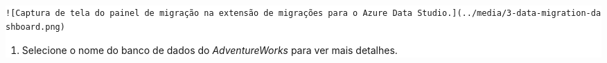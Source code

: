     ![Captura de tela do painel de migração na extensão de migrações para o Azure Data Studio.](../media/3-data-migration-dashboard.png)

1. Selecione o nome do banco de dados do *AdventureWorks* para ver mais detalhes.
